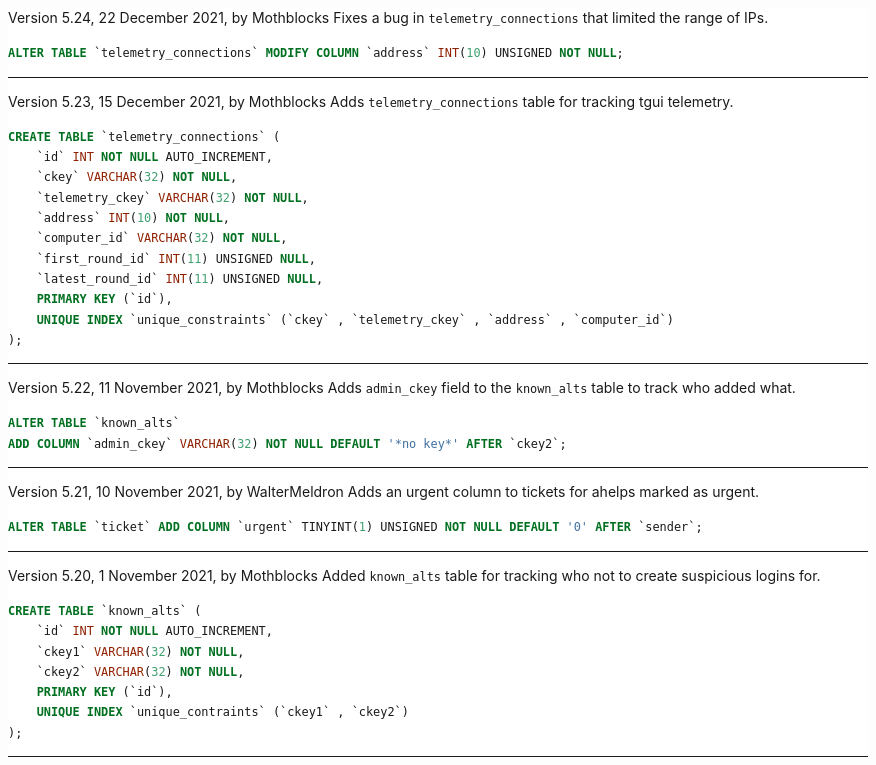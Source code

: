 Version 5.24, 22 December 2021, by Mothblocks
Fixes a bug in `telemetry_connections` that limited the range of IPs.

```sql
ALTER TABLE `telemetry_connections` MODIFY COLUMN `address` INT(10) UNSIGNED NOT NULL;
```

---

Version 5.23, 15 December 2021, by Mothblocks
Adds `telemetry_connections` table for tracking tgui telemetry.

```sql
CREATE TABLE `telemetry_connections` (
    `id` INT NOT NULL AUTO_INCREMENT,
    `ckey` VARCHAR(32) NOT NULL,
    `telemetry_ckey` VARCHAR(32) NOT NULL,
    `address` INT(10) NOT NULL,
    `computer_id` VARCHAR(32) NOT NULL,
    `first_round_id` INT(11) UNSIGNED NULL,
    `latest_round_id` INT(11) UNSIGNED NULL,
    PRIMARY KEY (`id`),
    UNIQUE INDEX `unique_constraints` (`ckey` , `telemetry_ckey` , `address` , `computer_id`)
);
```

---

Version 5.22, 11 November 2021, by Mothblocks
Adds `admin_ckey` field to the `known_alts` table to track who added what.

```sql
ALTER TABLE `known_alts`
ADD COLUMN `admin_ckey` VARCHAR(32) NOT NULL DEFAULT '*no key*' AFTER `ckey2`;
```

---

Version 5.21, 10 November 2021, by WalterMeldron
Adds an urgent column to tickets for ahelps marked as urgent.

```sql
ALTER TABLE `ticket` ADD COLUMN `urgent` TINYINT(1) UNSIGNED NOT NULL DEFAULT '0' AFTER `sender`;
```

---

Version 5.20, 1 November 2021, by Mothblocks
Added `known_alts` table for tracking who not to create suspicious logins for.

```sql
CREATE TABLE `known_alts` (
    `id` INT NOT NULL AUTO_INCREMENT,
    `ckey1` VARCHAR(32) NOT NULL,
    `ckey2` VARCHAR(32) NOT NULL,
    PRIMARY KEY (`id`),
    UNIQUE INDEX `unique_contraints` (`ckey1` , `ckey2`)
);
```

---